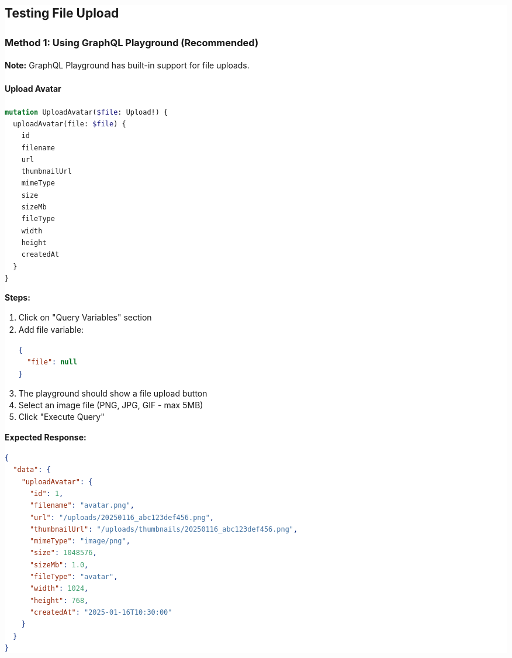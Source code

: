 ## Testing File Upload

### Method 1: Using GraphQL Playground (Recommended)

**Note:** GraphQL Playground has built-in support for file uploads.

#### Upload Avatar

```graphql
mutation UploadAvatar($file: Upload!) {
  uploadAvatar(file: $file) {
    id
    filename
    url
    thumbnailUrl
    mimeType
    size
    sizeMb
    fileType
    width
    height
    createdAt
  }
}
```

**Steps:**
1. Click on "Query Variables" section
2. Add file variable:
   ```json
   {
     "file": null
   }
   ```
3. The playground should show a file upload button
4. Select an image file (PNG, JPG, GIF - max 5MB)
5. Click "Execute Query"

**Expected Response:**
```json
{
  "data": {
    "uploadAvatar": {
      "id": 1,
      "filename": "avatar.png",
      "url": "/uploads/20250116_abc123def456.png",
      "thumbnailUrl": "/uploads/thumbnails/20250116_abc123def456.png",
      "mimeType": "image/png",
      "size": 1048576,
      "sizeMb": 1.0,
      "fileType": "avatar",
      "width": 1024,
      "height": 768,
      "createdAt": "2025-01-16T10:30:00"
    }
  }
}
```
